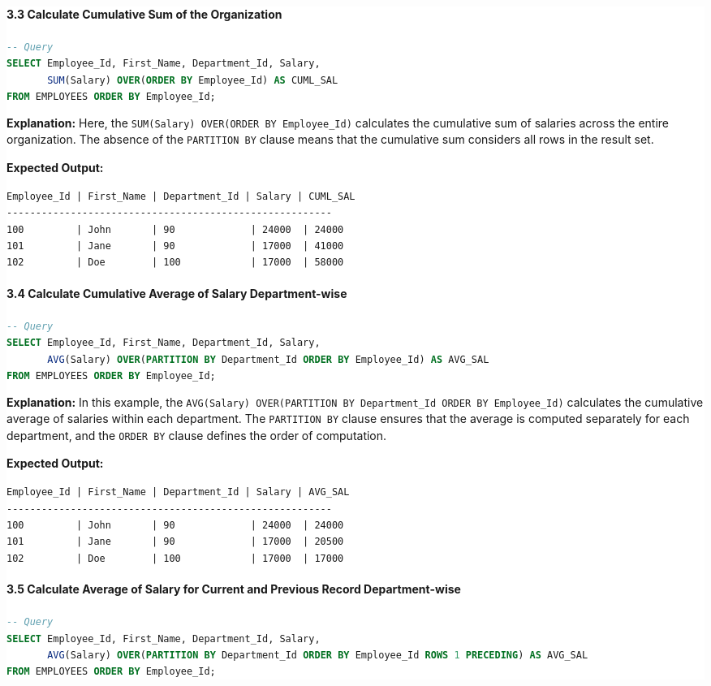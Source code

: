 #### 3.3 Calculate Cumulative Sum of the Organization

```sql
-- Query
SELECT Employee_Id, First_Name, Department_Id, Salary,
       SUM(Salary) OVER(ORDER BY Employee_Id) AS CUML_SAL
FROM EMPLOYEES ORDER BY Employee_Id;
```

**Explanation:**
Here, the `SUM(Salary) OVER(ORDER BY Employee_Id)` calculates the cumulative sum of salaries across the entire organization. The absence of the `PARTITION BY` clause means that the cumulative sum considers all rows in the result set.

**Expected Output:**
```
Employee_Id | First_Name | Department_Id | Salary | CUML_SAL
--------------------------------------------------------
100         | John       | 90             | 24000  | 24000
101         | Jane       | 90             | 17000  | 41000
102         | Doe        | 100            | 17000  | 58000
```

#### 3.4 Calculate Cumulative Average of Salary Department-wise

```sql
-- Query
SELECT Employee_Id, First_Name, Department_Id, Salary,
       AVG(Salary) OVER(PARTITION BY Department_Id ORDER BY Employee_Id) AS AVG_SAL
FROM EMPLOYEES ORDER BY Employee_Id;
```

**Explanation:**
In this example, the `AVG(Salary) OVER(PARTITION BY Department_Id ORDER BY Employee_Id)` calculates the cumulative average of salaries within each department. The `PARTITION BY` clause ensures that the average is computed separately for each department, and the `ORDER BY` clause defines the order of computation.

**Expected Output:**
```
Employee_Id | First_Name | Department_Id | Salary | AVG_SAL
--------------------------------------------------------
100         | John       | 90             | 24000  | 24000
101         | Jane       | 90             | 17000  | 20500
102         | Doe        | 100            | 17000  | 17000
```

#### 3.5 Calculate Average of Salary for Current and Previous Record Department-wise

```sql
-- Query
SELECT Employee_Id, First_Name, Department_Id, Salary,
       AVG(Salary) OVER(PARTITION BY Department_Id ORDER BY Employee_Id ROWS 1 PRECEDING) AS AVG_SAL
FROM EMPLOYEES ORDER BY Employee_Id;
```
